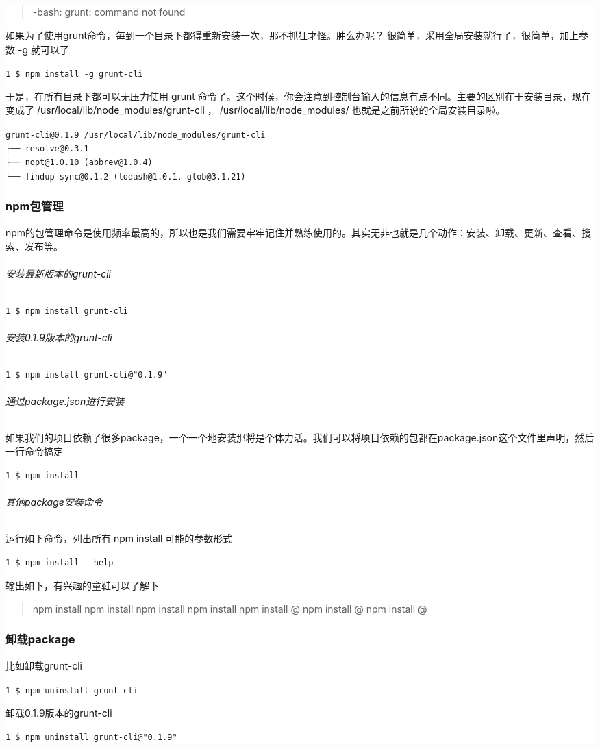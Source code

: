 > -bash: grunt: command not found

如果为了使用grunt命令，每到一个目录下都得重新安装一次，那不抓狂才怪。肿么办呢？
很简单，采用全局安装就行了，很简单，加上参数 -g 就可以了
```
1 $ npm install -g grunt-cli
```
于是，在所有目录下都可以无压力使用 grunt 命令了。这个时候，你会注意到控制台输入的信息有点不同。主要的区别在于安装目录，现在变成了 /usr/local/lib/node_modules/grunt-cli ， /usr/local/lib/node_modules/ 也就是之前所说的全局安装目录啦。

```
grunt-cli@0.1.9 /usr/local/lib/node_modules/grunt-cli
├── resolve@0.3.1
├── nopt@1.0.10 (abbrev@1.0.4)
└── findup-sync@0.1.2 (lodash@1.0.1, glob@3.1.21)
```

### npm包管理
npm的包管理命令是使用频率最高的，所以也是我们需要牢牢记住并熟练使用的。其实无非也就是几个动作：安装、卸载、更新、查看、搜索、发布等。

###### 安装最新版本的grunt-cli
```
1 $ npm install grunt-cli
```

###### 安装0.1.9版本的grunt-cli
```
1 $ npm install grunt-cli@"0.1.9"
```

###### 通过package.json进行安装

如果我们的项目依赖了很多package，一个一个地安装那将是个体力活。我们可以将项目依赖的包都在package.json这个文件里声明，然后一行命令搞定
```
1 $ npm install
```

###### 其他package安装命令

运行如下命令，列出所有 npm install 可能的参数形式
```
1 $ npm install --help
```
输出如下，有兴趣的童鞋可以了解下

> npm install <tarball file>
> npm install <tarball url>
> npm install <folder>
> npm install <pkg>
> npm install <pkg>@<tag>
> npm install <pkg>@<version>
> npm install <pkg>@<version range>

### 卸载package

比如卸载grunt-cli
```
1 $ npm uninstall grunt-cli
```
卸载0.1.9版本的grunt-cli
```
1 $ npm uninstall grunt-cli@"0.1.9"
```
